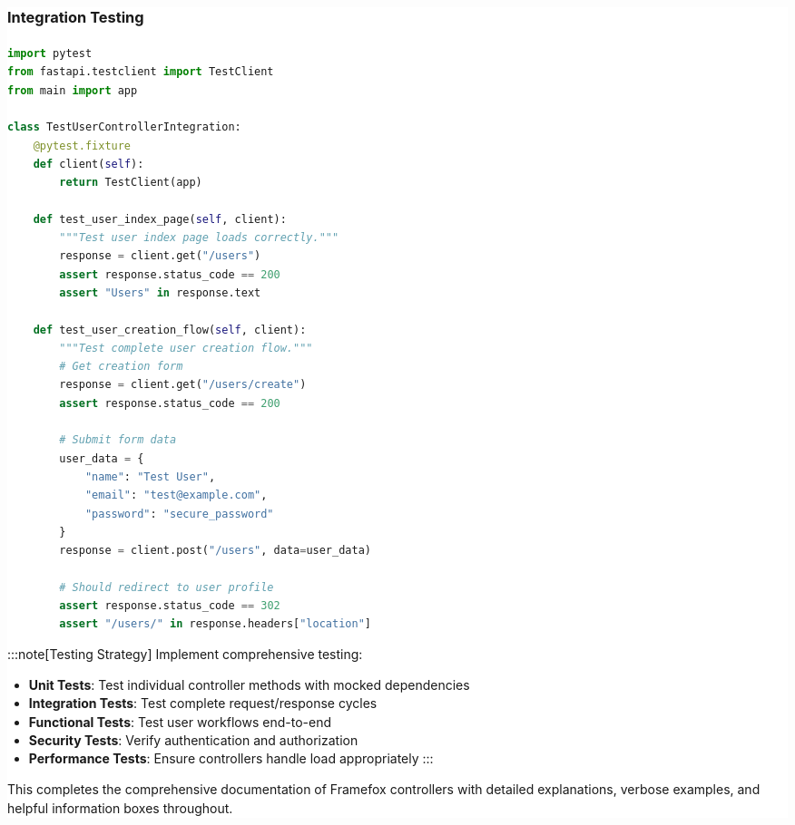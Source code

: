 ### Integration Testing

```python
import pytest
from fastapi.testclient import TestClient
from main import app

class TestUserControllerIntegration:
    @pytest.fixture
    def client(self):
        return TestClient(app)
    
    def test_user_index_page(self, client):
        """Test user index page loads correctly."""
        response = client.get("/users")
        assert response.status_code == 200
        assert "Users" in response.text
    
    def test_user_creation_flow(self, client):
        """Test complete user creation flow."""
        # Get creation form
        response = client.get("/users/create")
        assert response.status_code == 200
        
        # Submit form data
        user_data = {
            "name": "Test User",
            "email": "test@example.com",
            "password": "secure_password"
        }
        response = client.post("/users", data=user_data)
        
        # Should redirect to user profile
        assert response.status_code == 302
        assert "/users/" in response.headers["location"]
```

:::note[Testing Strategy]
Implement comprehensive testing:
- **Unit Tests**: Test individual controller methods with mocked dependencies
- **Integration Tests**: Test complete request/response cycles
- **Functional Tests**: Test user workflows end-to-end
- **Security Tests**: Verify authentication and authorization
- **Performance Tests**: Ensure controllers handle load appropriately
:::

This completes the comprehensive documentation of Framefox controllers with detailed explanations, verbose examples, and helpful information boxes throughout.
